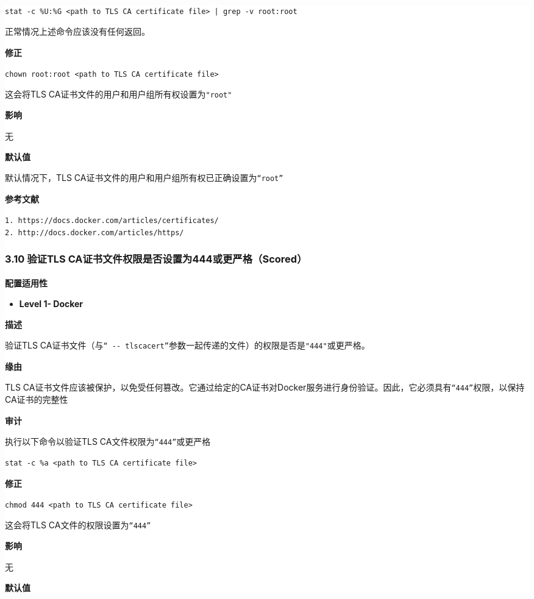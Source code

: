 ```text
stat -c %U:%G <path to TLS CA certificate file> | grep -v root:root
```

正常情况上述命令应该没有任何返回。

**修正**

```text
chown root:root <path to TLS CA certificate file>
```

这会将TLS CA证书文件的用户和用户组所有权设置为`"root"`

**影响**

无

**默认值**

默认情况下，TLS CA证书文件的用户和用户组所有权已正确设置为`“root”`

**参考文献**

```text
1. https://docs.docker.com/articles/certificates/ 
2. http://docs.docker.com/articles/https/
```

### 3.10 验证TLS CA证书文件权限是否设置为444或更严格（Scored）

**配置适用性**

* **Level 1- Docker**

**描述**

验证TLS CA证书文件（与`“ -- tlscacert”`参数一起传递的文件）的权限是否是`"444"`或更严格。

**缘由**

TLS CA证书文件应该被保护，以免受任何篡改。它通过给定的CA证书对Docker服务进行身份验证。因此，它必须具有`“444”`权限，以保持CA证书的完整性

**审计**

执行以下命令以验证TLS CA文件权限为`“444”`或更严格

```text
stat -c %a <path to TLS CA certificate file>
```

**修正**

```text
chmod 444 <path to TLS CA certificate file>
```

这会将TLS CA文件的权限设置为`“444”`

**影响**

无

**默认值**
